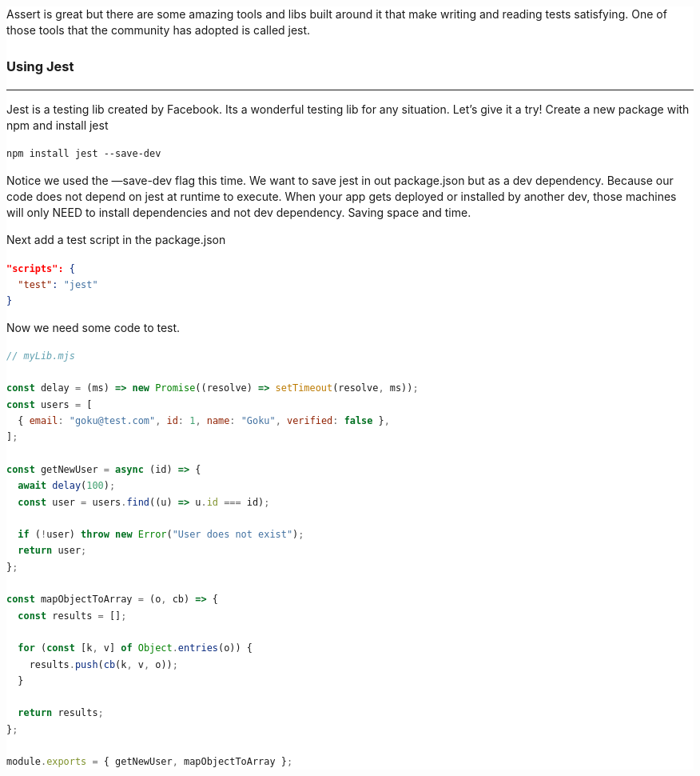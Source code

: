 Assert is great but there are some amazing tools and libs built around it that make writing and reading tests satisfying. One of those tools that the community has adopted is called jest.

### Using Jest

---

Jest is a testing lib created by Facebook. Its a wonderful testing lib for any situation. Let’s give it a try! Create a new package with npm and install jest

`npm install jest --save-dev`

Notice we used the —save-dev flag this time. We want to save jest in out package.json but as a dev dependency. Because our code does not depend on jest at runtime to execute. When your app gets deployed or installed by another dev, those machines will only NEED to install dependencies and not dev dependency. Saving space and time.

Next add a test script in the package.json

```json
"scripts": {
  "test": "jest"
}
```

Now we need some code to test.

```jsx
// myLib.mjs

const delay = (ms) => new Promise((resolve) => setTimeout(resolve, ms));
const users = [
  { email: "goku@test.com", id: 1, name: "Goku", verified: false },
];

const getNewUser = async (id) => {
  await delay(100);
  const user = users.find((u) => u.id === id);

  if (!user) throw new Error("User does not exist");
  return user;
};

const mapObjectToArray = (o, cb) => {
  const results = [];

  for (const [k, v] of Object.entries(o)) {
    results.push(cb(k, v, o));
  }

  return results;
};

module.exports = { getNewUser, mapObjectToArray };
```
